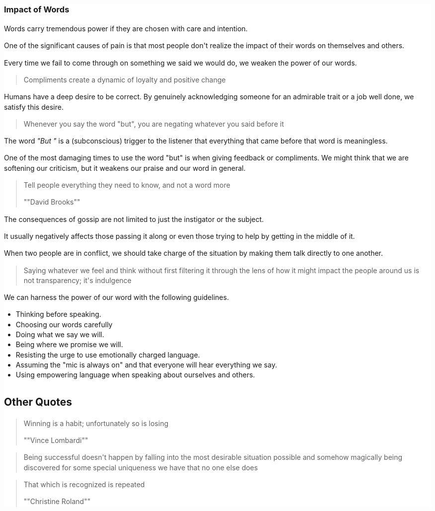 ### Impact of Words

Words carry tremendous power if they are chosen with care and intention.

One of the significant causes of pain is that most people don't realize the impact of their words on themselves and others.

Every time we fail to come through on something we said we would do, we weaken the power of our words.

> Compliments create a dynamic of loyalty and positive change

Humans have a deep desire to be correct. By genuinely acknowledging someone for an admirable trait or a job well done, we satisfy this desire.

> Whenever you say the word "but", you are negating whatever you said before it

The word _"But "_ is a (subconscious) trigger to the listener that everything that came before that word is meaningless.

One of the most damaging times to use the word "but" is when giving feedback or compliments. We might think that we are softening our criticism, but it weakens our praise and our word in general.

> Tell people everything they need to know, and not a word more
>
> ""David Brooks""

The consequences of gossip are not limited to just the instigator or the subject.

It usually negatively affects those passing it along or even those trying to help by getting in the middle of it.

When two people are in conflict, we should take charge of the situation by making them talk directly to one another.

> Saying whatever we feel and think without first filtering it through the lens of how it might impact the people around us is not transparency; it's indulgence

We can harness the power of our word with the following guidelines.

-   Thinking before speaking.
-   Choosing our words carefully
-   Doing what we say we will.
-   Being where we promise we will.
-   Resisting the urge to use emotionally charged language.
-   Assuming the "mic is always on" and that everyone will hear everything we say.
-   Using empowering language when speaking about ourselves and others.

## Other Quotes

> Winning is a habit; unfortunately so is losing
>
> ""Vince Lombardi""

> Being successful doesn't happen by falling into the most desirable situation possible and somehow magically being discovered for some special uniqueness we have that no one else does

> That which is recognized is repeated
>
> ""Christine Roland""
